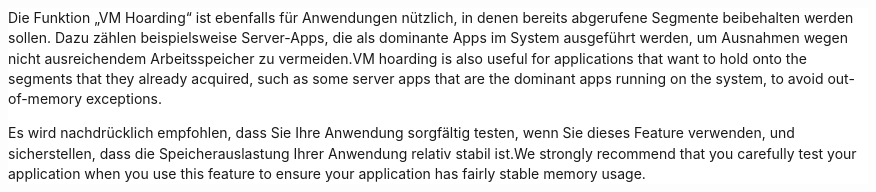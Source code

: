 <span data-ttu-id="c9b0b-285">Die Funktion „VM Hoarding“ ist ebenfalls für Anwendungen nützlich, in denen bereits abgerufene Segmente beibehalten werden sollen. Dazu zählen beispielsweise Server-Apps, die als dominante Apps im System ausgeführt werden, um Ausnahmen wegen nicht ausreichendem Arbeitsspeicher zu vermeiden.</span><span class="sxs-lookup"><span data-stu-id="c9b0b-285">VM hoarding is also useful for applications that want to hold onto the segments that they already acquired, such as some server apps that are the dominant apps running on the system, to avoid out-of-memory exceptions.</span></span>

<span data-ttu-id="c9b0b-286">Es wird nachdrücklich empfohlen, dass Sie Ihre Anwendung sorgfältig testen, wenn Sie dieses Feature verwenden, und sicherstellen, dass die Speicherauslastung Ihrer Anwendung relativ stabil ist.</span><span class="sxs-lookup"><span data-stu-id="c9b0b-286">We strongly recommend that you carefully test your application when you use this feature to ensure your application has fairly stable memory usage.</span></span>
